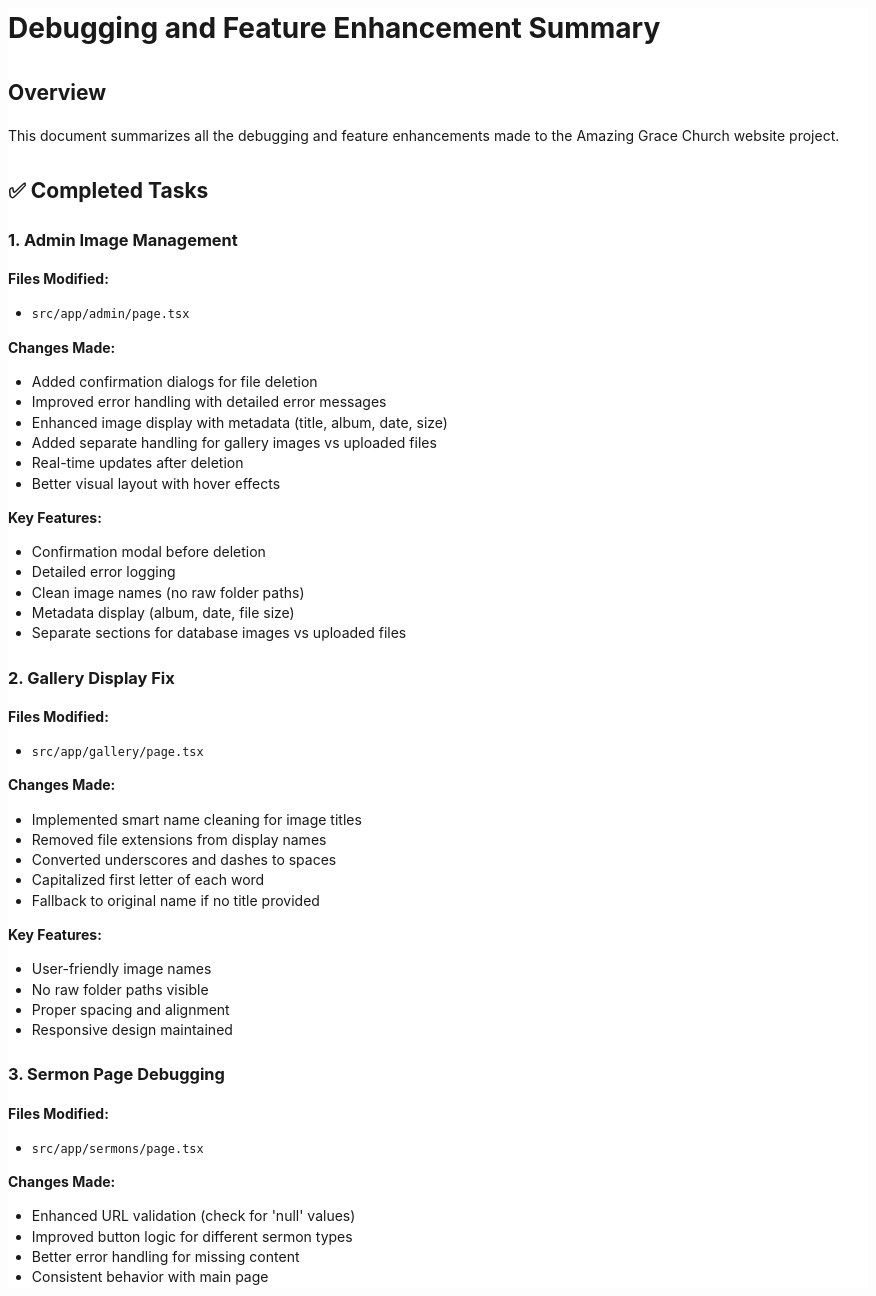 # Debugging and Feature Enhancement Summary

## Overview
This document summarizes all the debugging and feature enhancements made to the Amazing Grace Church website project.

## ✅ Completed Tasks

### 1. Admin Image Management
**Files Modified:**
- `src/app/admin/page.tsx`

**Changes Made:**
- Added confirmation dialogs for file deletion
- Improved error handling with detailed error messages
- Enhanced image display with metadata (title, album, date, size)
- Added separate handling for gallery images vs uploaded files
- Real-time updates after deletion
- Better visual layout with hover effects

**Key Features:**
- Confirmation modal before deletion
- Detailed error logging
- Clean image names (no raw folder paths)
- Metadata display (album, date, file size)
- Separate sections for database images vs uploaded files

### 2. Gallery Display Fix
**Files Modified:**
- `src/app/gallery/page.tsx`

**Changes Made:**
- Implemented smart name cleaning for image titles
- Removed file extensions from display names
- Converted underscores and dashes to spaces
- Capitalized first letter of each word
- Fallback to original name if no title provided

**Key Features:**
- User-friendly image names
- No raw folder paths visible
- Proper spacing and alignment
- Responsive design maintained

### 3. Sermon Page Debugging
**Files Modified:**
- `src/app/sermons/page.tsx`

**Changes Made:**
- Enhanced URL validation (check for 'null' values)
- Improved button logic for different sermon types
- Better error handling for missing content
- Consistent behavior with main page
